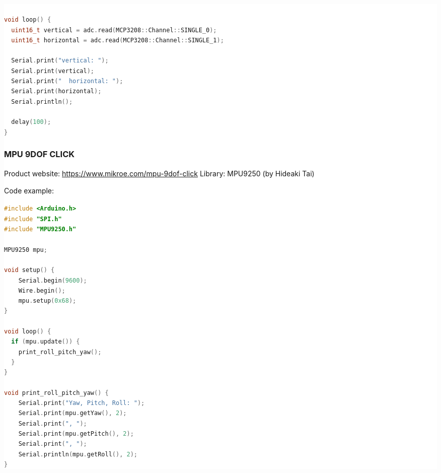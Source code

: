 ```c++

void loop() {
  uint16_t vertical = adc.read(MCP3208::Channel::SINGLE_0);
  uint16_t horizontal = adc.read(MCP3208::Channel::SINGLE_1);

  Serial.print("vertical: ");
  Serial.print(vertical);
  Serial.print("  horizontal: ");
  Serial.print(horizontal);
  Serial.println();

  delay(100);
}
```


### MPU 9DOF CLICK

Product website: https://www.mikroe.com/mpu-9dof-click
Library: MPU9250 (by Hideaki Tai)

Code example:

```c++
#include <Arduino.h>
#include "SPI.h"
#include "MPU9250.h"

MPU9250 mpu;

void setup() {
    Serial.begin(9600);
    Wire.begin();
    mpu.setup(0x68);
}

void loop() {
  if (mpu.update()) {
    print_roll_pitch_yaw();
  }
}

void print_roll_pitch_yaw() {
    Serial.print("Yaw, Pitch, Roll: ");
    Serial.print(mpu.getYaw(), 2);
    Serial.print(", ");
    Serial.print(mpu.getPitch(), 2);
    Serial.print(", ");
    Serial.println(mpu.getRoll(), 2);
}
```

